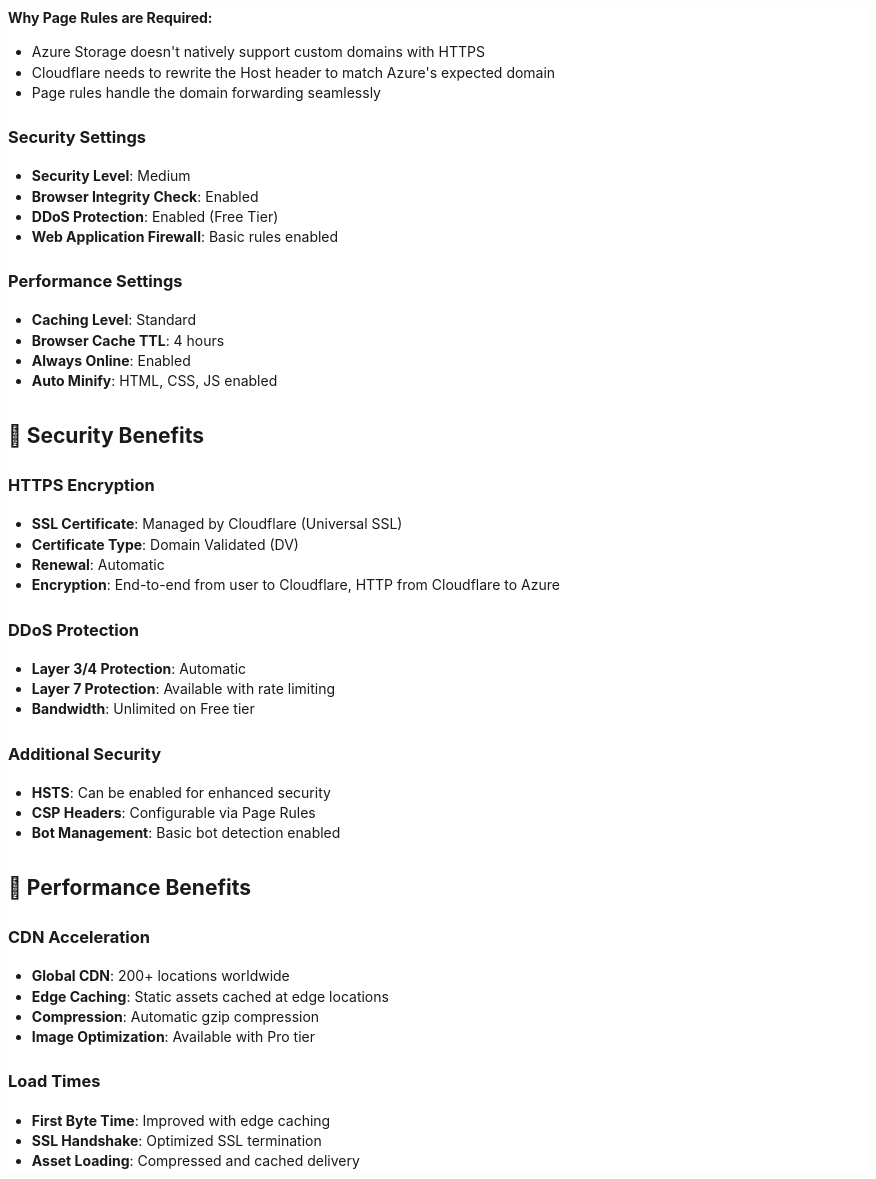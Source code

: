 **Why Page Rules are Required:**
- Azure Storage doesn't natively support custom domains with HTTPS
- Cloudflare needs to rewrite the Host header to match Azure's expected domain
- Page rules handle the domain forwarding seamlessly

### Security Settings
- **Security Level**: Medium
- **Browser Integrity Check**: Enabled
- **DDoS Protection**: Enabled (Free Tier)
- **Web Application Firewall**: Basic rules enabled

### Performance Settings
- **Caching Level**: Standard
- **Browser Cache TTL**: 4 hours
- **Always Online**: Enabled
- **Auto Minify**: HTML, CSS, JS enabled

## 🔐 Security Benefits

### HTTPS Encryption
- **SSL Certificate**: Managed by Cloudflare (Universal SSL)
- **Certificate Type**: Domain Validated (DV)
- **Renewal**: Automatic
- **Encryption**: End-to-end from user to Cloudflare, HTTP from Cloudflare to Azure

### DDoS Protection
- **Layer 3/4 Protection**: Automatic
- **Layer 7 Protection**: Available with rate limiting
- **Bandwidth**: Unlimited on Free tier

### Additional Security
- **HSTS**: Can be enabled for enhanced security
- **CSP Headers**: Configurable via Page Rules
- **Bot Management**: Basic bot detection enabled

## 🚀 Performance Benefits

### CDN Acceleration
- **Global CDN**: 200+ locations worldwide
- **Edge Caching**: Static assets cached at edge locations
- **Compression**: Automatic gzip compression
- **Image Optimization**: Available with Pro tier

### Load Times
- **First Byte Time**: Improved with edge caching
- **SSL Handshake**: Optimized SSL termination
- **Asset Loading**: Compressed and cached delivery
